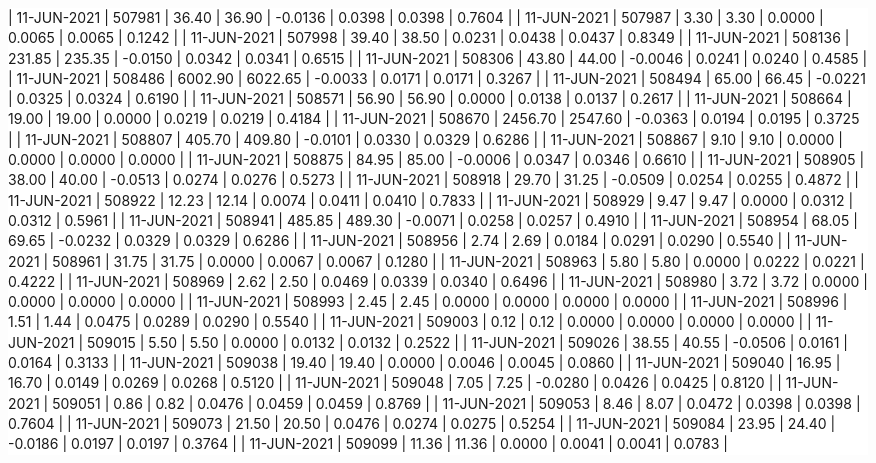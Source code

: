 | 11-JUN-2021 | 507981 | 36.40 | 36.90 | -0.0136 | 0.0398 | 0.0398 | 0.7604 |
| 11-JUN-2021 | 507987 | 3.30 | 3.30 | 0.0000 | 0.0065 | 0.0065 | 0.1242 |
| 11-JUN-2021 | 507998 | 39.40 | 38.50 | 0.0231 | 0.0438 | 0.0437 | 0.8349 |
| 11-JUN-2021 | 508136 | 231.85 | 235.35 | -0.0150 | 0.0342 | 0.0341 | 0.6515 |
| 11-JUN-2021 | 508306 | 43.80 | 44.00 | -0.0046 | 0.0241 | 0.0240 | 0.4585 |
| 11-JUN-2021 | 508486 | 6002.90 | 6022.65 | -0.0033 | 0.0171 | 0.0171 | 0.3267 |
| 11-JUN-2021 | 508494 | 65.00 | 66.45 | -0.0221 | 0.0325 | 0.0324 | 0.6190 |
| 11-JUN-2021 | 508571 | 56.90 | 56.90 | 0.0000 | 0.0138 | 0.0137 | 0.2617 |
| 11-JUN-2021 | 508664 | 19.00 | 19.00 | 0.0000 | 0.0219 | 0.0219 | 0.4184 |
| 11-JUN-2021 | 508670 | 2456.70 | 2547.60 | -0.0363 | 0.0194 | 0.0195 | 0.3725 |
| 11-JUN-2021 | 508807 | 405.70 | 409.80 | -0.0101 | 0.0330 | 0.0329 | 0.6286 |
| 11-JUN-2021 | 508867 | 9.10 | 9.10 | 0.0000 | 0.0000 | 0.0000 | 0.0000 |
| 11-JUN-2021 | 508875 | 84.95 | 85.00 | -0.0006 | 0.0347 | 0.0346 | 0.6610 |
| 11-JUN-2021 | 508905 | 38.00 | 40.00 | -0.0513 | 0.0274 | 0.0276 | 0.5273 |
| 11-JUN-2021 | 508918 | 29.70 | 31.25 | -0.0509 | 0.0254 | 0.0255 | 0.4872 |
| 11-JUN-2021 | 508922 | 12.23 | 12.14 | 0.0074 | 0.0411 | 0.0410 | 0.7833 |
| 11-JUN-2021 | 508929 | 9.47 | 9.47 | 0.0000 | 0.0312 | 0.0312 | 0.5961 |
| 11-JUN-2021 | 508941 | 485.85 | 489.30 | -0.0071 | 0.0258 | 0.0257 | 0.4910 |
| 11-JUN-2021 | 508954 | 68.05 | 69.65 | -0.0232 | 0.0329 | 0.0329 | 0.6286 |
| 11-JUN-2021 | 508956 | 2.74 | 2.69 | 0.0184 | 0.0291 | 0.0290 | 0.5540 |
| 11-JUN-2021 | 508961 | 31.75 | 31.75 | 0.0000 | 0.0067 | 0.0067 | 0.1280 |
| 11-JUN-2021 | 508963 | 5.80 | 5.80 | 0.0000 | 0.0222 | 0.0221 | 0.4222 |
| 11-JUN-2021 | 508969 | 2.62 | 2.50 | 0.0469 | 0.0339 | 0.0340 | 0.6496 |
| 11-JUN-2021 | 508980 | 3.72 | 3.72 | 0.0000 | 0.0000 | 0.0000 | 0.0000 |
| 11-JUN-2021 | 508993 | 2.45 | 2.45 | 0.0000 | 0.0000 | 0.0000 | 0.0000 |
| 11-JUN-2021 | 508996 | 1.51 | 1.44 | 0.0475 | 0.0289 | 0.0290 | 0.5540 |
| 11-JUN-2021 | 509003 | 0.12 | 0.12 | 0.0000 | 0.0000 | 0.0000 | 0.0000 |
| 11-JUN-2021 | 509015 | 5.50 | 5.50 | 0.0000 | 0.0132 | 0.0132 | 0.2522 |
| 11-JUN-2021 | 509026 | 38.55 | 40.55 | -0.0506 | 0.0161 | 0.0164 | 0.3133 |
| 11-JUN-2021 | 509038 | 19.40 | 19.40 | 0.0000 | 0.0046 | 0.0045 | 0.0860 |
| 11-JUN-2021 | 509040 | 16.95 | 16.70 | 0.0149 | 0.0269 | 0.0268 | 0.5120 |
| 11-JUN-2021 | 509048 | 7.05 | 7.25 | -0.0280 | 0.0426 | 0.0425 | 0.8120 |
| 11-JUN-2021 | 509051 | 0.86 | 0.82 | 0.0476 | 0.0459 | 0.0459 | 0.8769 |
| 11-JUN-2021 | 509053 | 8.46 | 8.07 | 0.0472 | 0.0398 | 0.0398 | 0.7604 |
| 11-JUN-2021 | 509073 | 21.50 | 20.50 | 0.0476 | 0.0274 | 0.0275 | 0.5254 |
| 11-JUN-2021 | 509084 | 23.95 | 24.40 | -0.0186 | 0.0197 | 0.0197 | 0.3764 |
| 11-JUN-2021 | 509099 | 11.36 | 11.36 | 0.0000 | 0.0041 | 0.0041 | 0.0783 |